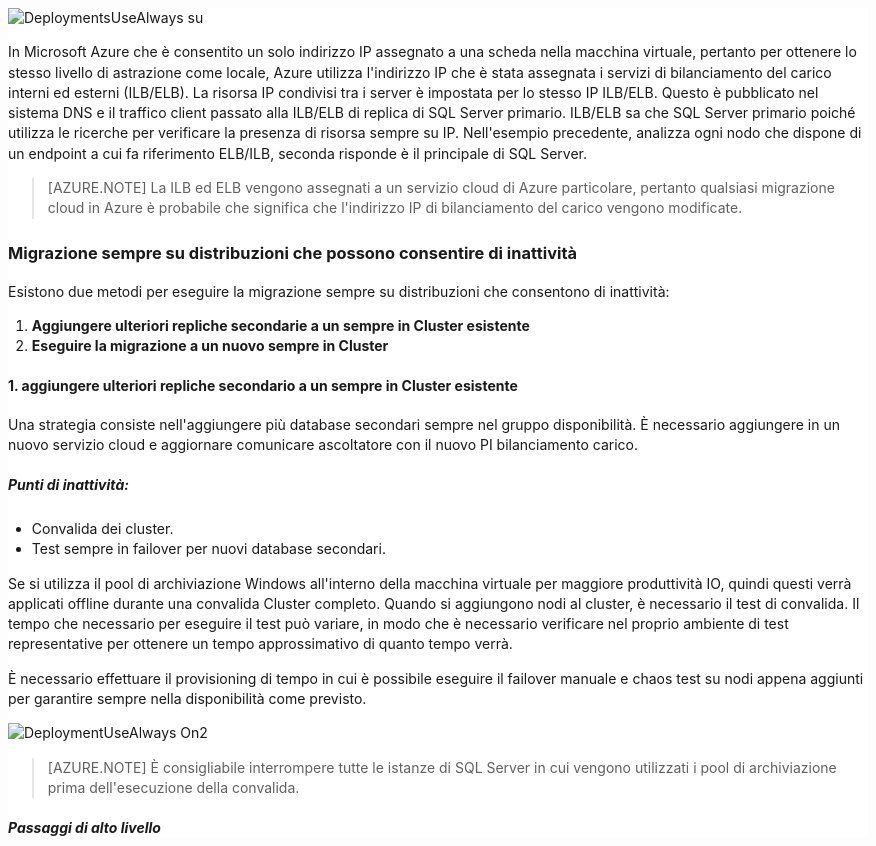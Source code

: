 ![DeploymentsUseAlways su][6]

In Microsoft Azure che è consentito un solo indirizzo IP assegnato a una scheda nella macchina virtuale, pertanto per ottenere lo stesso livello di astrazione come locale, Azure utilizza l'indirizzo IP che è stata assegnata i servizi di bilanciamento del carico interni ed esterni (ILB/ELB). La risorsa IP condivisi tra i server è impostata per lo stesso IP ILB/ELB. Questo è pubblicato nel sistema DNS e il traffico client passato alla ILB/ELB di replica di SQL Server primario. ILB/ELB sa che SQL Server primario poiché utilizza le ricerche per verificare la presenza di risorsa sempre su IP. Nell'esempio precedente, analizza ogni nodo che dispone di un endpoint a cui fa riferimento ELB/ILB, seconda risponde è il principale di SQL Server.

> [AZURE.NOTE] La ILB ed ELB vengono assegnati a un servizio cloud di Azure particolare, pertanto qualsiasi migrazione cloud in Azure è probabile che significa che l'indirizzo IP di bilanciamento del carico vengono modificate.

### <a name="migrating-always-on-deployments-that-can-allow-some-downtime"></a>Migrazione sempre su distribuzioni che possono consentire di inattività

Esistono due metodi per eseguire la migrazione sempre su distribuzioni che consentono di inattività:

1. **Aggiungere ulteriori repliche secondarie a un sempre in Cluster esistente**
1. **Eseguire la migrazione a un nuovo sempre in Cluster**

#### <a name="1-add-more-secondary-replicas-to-an-existing-always-on-cluster"></a>1. aggiungere ulteriori repliche secondario a un sempre in Cluster esistente

Una strategia consiste nell'aggiungere più database secondari sempre nel gruppo disponibilità. È necessario aggiungere in un nuovo servizio cloud e aggiornare comunicare ascoltatore con il nuovo PI bilanciamento carico.

##### <a name="points-of-downtime"></a>Punti di inattività:

- Convalida dei cluster.
- Test sempre in failover per nuovi database secondari.

Se si utilizza il pool di archiviazione Windows all'interno della macchina virtuale per maggiore produttività IO, quindi questi verrà applicati offline durante una convalida Cluster completo. Quando si aggiungono nodi al cluster, è necessario il test di convalida. Il tempo che necessario per eseguire il test può variare, in modo che è necessario verificare nel proprio ambiente di test representative per ottenere un tempo approssimativo di quanto tempo verrà.

È necessario effettuare il provisioning di tempo in cui è possibile eseguire il failover manuale e chaos test su nodi appena aggiunti per garantire sempre nella disponibilità come previsto.

![DeploymentUseAlways On2][7]

> [AZURE.NOTE] È consigliabile interrompere tutte le istanze di SQL Server in cui vengono utilizzati i pool di archiviazione prima dell'esecuzione della convalida.
##### <a name="high-level-steps"></a>Passaggi di alto livello


[1]: ./media/virtual-machines-windows-classic-sql-server-premium-storage/1_VNET_Portal.png
[2]: ./media/virtual-machines-windows-classic-sql-server-premium-storage/2_Diskname_Lun.png
[3]: ./media/virtual-machines-windows-classic-sql-server-premium-storage/3_Virtual_Disk_Properties.png
[4]: ./media/virtual-machines-windows-classic-sql-server-premium-storage/4_Virtual_Disk_Properties_Details.png
[5]: ./media/virtual-machines-windows-classic-sql-server-premium-storage/5_Get_Storage_Pool.png
[6]: ./media/virtual-machines-windows-classic-sql-server-premium-storage/6_Deployments_Always_On.png
[7]: ./media/virtual-machines-windows-classic-sql-server-premium-storage/7_Add_More_Secondaries.png
[8]: ./media/virtual-machines-windows-classic-sql-server-premium-storage/8_Use_Existing_Secondary_Single_Site.png
[9]: ./media/virtual-machines-windows-classic-sql-server-premium-storage/9_Use_Existing_Secondary_Multi_Site.png
[10]: ./media/virtual-machines-windows-classic-sql-server-premium-storage/9_Use_Existing_Secondary_Multi_Site_b.png
[11]: ./media/virtual-machines-windows-classic-sql-server-premium-storage/10_Appendix_01.png
[12]: ./media/virtual-machines-windows-classic-sql-server-premium-storage/10_Appendix_02.png
[13]: ./media/virtual-machines-windows-classic-sql-server-premium-storage/10_Appendix_03.png
[14]: ./media/virtual-machines-windows-classic-sql-server-premium-storage/10_Appendix_04.png
[15]: ./media/virtual-machines-windows-classic-sql-server-premium-storage/10_Appendix_05.png
[16]: ./media/virtual-machines-windows-classic-sql-server-premium-storage/10_Appendix_06.png
[17]: ./media/virtual-machines-windows-classic-sql-server-premium-storage/10_Appendix_07.png
[18]: ./media/virtual-machines-windows-classic-sql-server-premium-storage/10_Appendix_08.png
[19]: ./media/virtual-machines-windows-classic-sql-server-premium-storage/10_Appendix_09.png
[20]: ./media/virtual-machines-windows-classic-sql-server-premium-storage/10_Appendix_10.png
[21]: ./media/virtual-machines-windows-classic-sql-server-premium-storage/10_Appendix_11.png
[22]: ./media/virtual-machines-windows-classic-sql-server-premium-storage/10_Appendix_12.png
[23]: ./media/virtual-machines-windows-classic-sql-server-premium-storage/10_Appendix_13.png
[24]: ./media/virtual-machines-windows-classic-sql-server-premium-storage/10_Appendix_14.png
[25]: ./media/virtual-machines-windows-classic-sql-server-premium-storage/10_Appendix_15.png